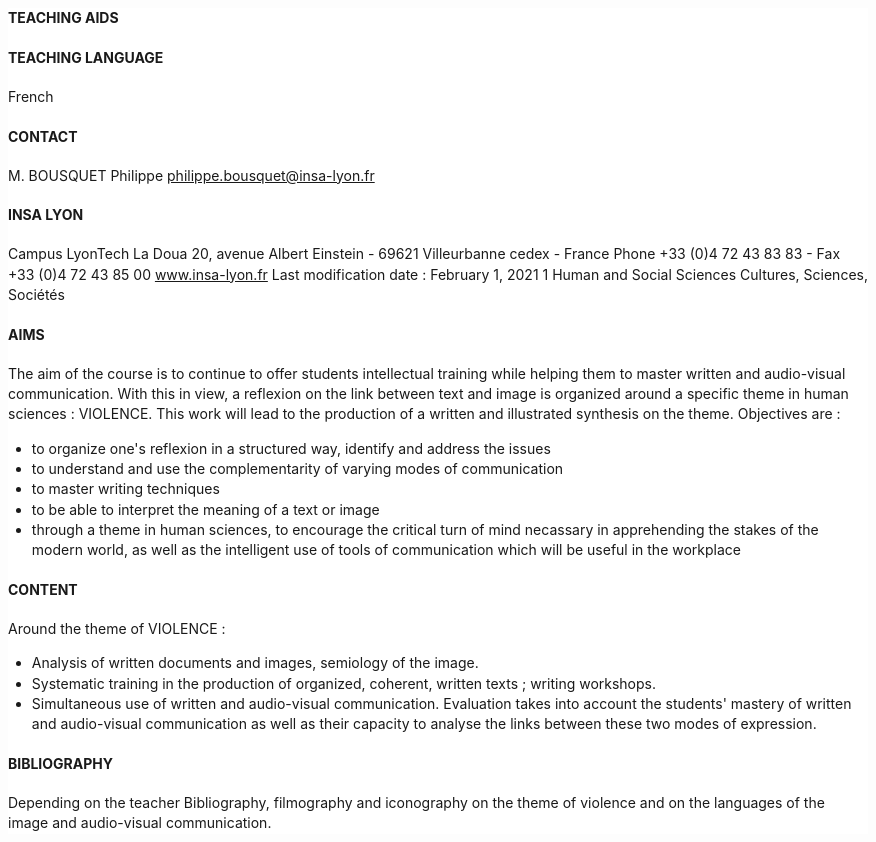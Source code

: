 #### TEACHING AIDS


#### TEACHING LANGUAGE

French

#### CONTACT

M. BOUSQUET Philippe
philippe.bousquet@insa-lyon.fr

#### INSA LYON

Campus LyonTech La Doua
20, avenue Albert Einstein - 69621 Villeurbanne cedex - France
Phone +33 (0)4 72 43 83 83 - Fax +33 (0)4 72 43 85 00
www.insa-lyon.fr
Last modification date : February 1, 2021
1
Human and Social Sciences
Cultures, Sciences, Sociétés

#### AIMS

The aim of the course is to continue to offer students intellectual training while helping them
to master written and audio-visual communication. With this in view, a reflexion on the link
between text and image is organized around a specific theme in human sciences : VIOLENCE.
This work will lead to the production of a written and illustrated synthesis on the theme.
Objectives are :
- to organize one's reflexion in a structured way, identify and address the issues
- to understand and use the complementarity of  varying modes of communication
- to master writing techniques
- to be able to interpret the meaning of a text or image
- through a theme in human sciences, to encourage the critical turn of mind necassary
in apprehending the stakes of the modern world, as well as the intelligent use of tools of
communication which will be useful in the workplace

#### CONTENT

Around the theme of VIOLENCE :
- Analysis of written documents and images, semiology of the image.
- Systematic training in the production of organized, coherent, written texts ; writing
workshops.
- Simultaneous use of written and audio-visual communication.
Evaluation takes into account the students' mastery of written and audio-visual
communication as well as their capacity to analyse the links between these two modes of
expression.

#### BIBLIOGRAPHY

Depending on the teacher
Bibliography, filmography and iconography on the theme of violence and on the languages of
the image and audio-visual communication.
